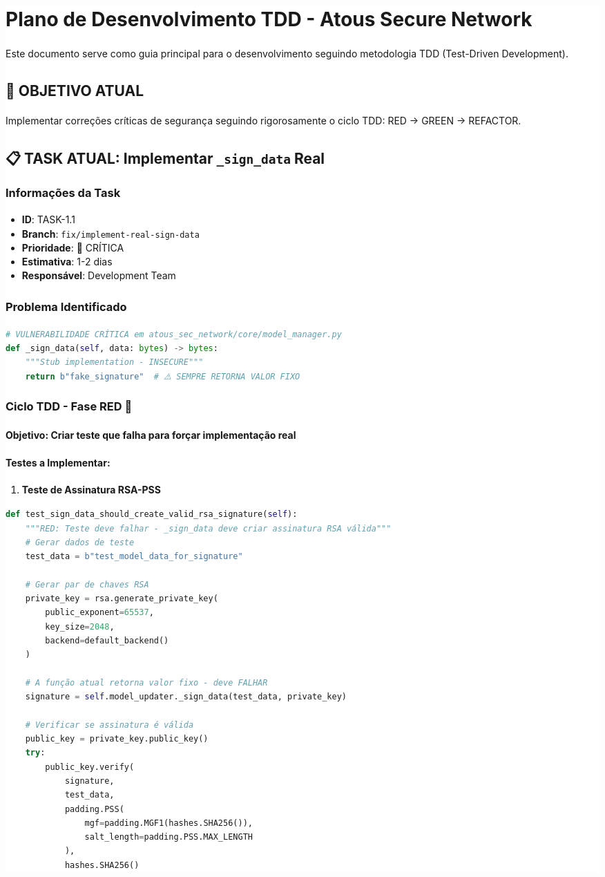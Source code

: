 # Plano de Desenvolvimento TDD - Atous Secure Network

Este documento serve como guia principal para o desenvolvimento seguindo metodologia TDD (Test-Driven Development).

## 🎯 **OBJETIVO ATUAL**

Implementar correções críticas de segurança seguindo rigorosamente o ciclo TDD: RED → GREEN → REFACTOR.

## 📋 **TASK ATUAL: Implementar `_sign_data` Real**

### **Informações da Task**
- **ID**: TASK-1.1
- **Branch**: `fix/implement-real-sign-data`
- **Prioridade**: 🔴 CRÍTICA
- **Estimativa**: 1-2 dias
- **Responsável**: Development Team

### **Problema Identificado**
```python
# VULNERABILIDADE CRÍTICA em atous_sec_network/core/model_manager.py
def _sign_data(self, data: bytes) -> bytes:
    """Stub implementation - INSECURE"""
    return b"fake_signature"  # ⚠️ SEMPRE RETORNA VALOR FIXO
```

### **Ciclo TDD - Fase RED 🔴**

#### **Objetivo**: Criar teste que falha para forçar implementação real

#### **Testes a Implementar**:

1. **Teste de Assinatura RSA-PSS**
```python
def test_sign_data_should_create_valid_rsa_signature(self):
    """RED: Teste deve falhar - _sign_data deve criar assinatura RSA válida"""
    # Gerar dados de teste
    test_data = b"test_model_data_for_signature"
    
    # Gerar par de chaves RSA
    private_key = rsa.generate_private_key(
        public_exponent=65537,
        key_size=2048,
        backend=default_backend()
    )
    
    # A função atual retorna valor fixo - deve FALHAR
    signature = self.model_updater._sign_data(test_data, private_key)
    
    # Verificar se assinatura é válida
    public_key = private_key.public_key()
    try:
        public_key.verify(
            signature,
            test_data,
            padding.PSS(
                mgf=padding.MGF1(hashes.SHA256()),
                salt_length=padding.PSS.MAX_LENGTH
            ),
            hashes.SHA256()
```